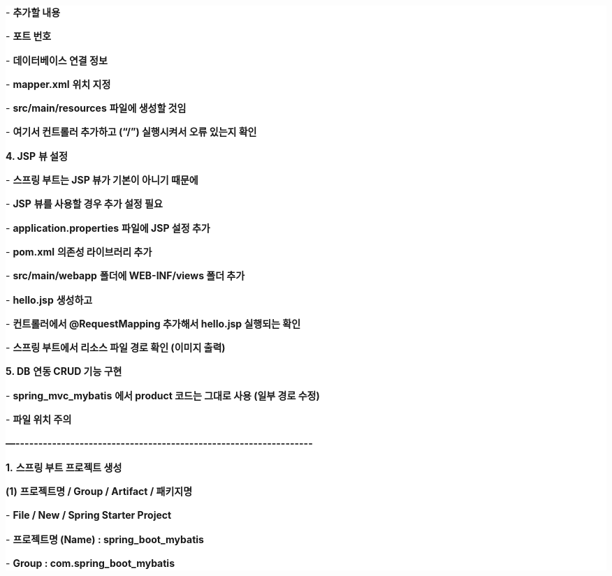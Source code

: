 \-   **추가할 내용**

\-   **포트 번호**

\-   **데이터베이스 연결 정보**

\-   **mapper.xml** **위치 지정** 

\-   **src/main/resources** **파일에 생성할 것임**

\-   **여기서 컨트롤러 추가하고 (“/”) 실행시켜서 오류 있는지 확인**

**4. JSP** **뷰 설정**

\-   **스프링 부트는 JSP 뷰가 기본이 아니기 때문에**

\-   **JSP** **뷰를 사용할 경우 추가 설정 필요**

\-   **application.properties** **파일에 JSP 설정 추가**

\-   **pom.xml** **의존성 라이브러리 추가**

\-   **src/main/webapp** **폴더에 WEB-INF/views 폴더 추가**

\-   **hello.jsp** **생성하고**

\-   **컨트롤러에서 @RequestMapping 추가해서 hello.jsp 실행되는 확인**

\-   **스프링 부트에서 리소스 파일 경로 확인 (이미지 출력)**

**5. DB** **연동 CRUD 기능 구현**

\-   **spring_mvc_mybatis** **에서 product 코드는 그대로 사용 (일부 경로 수정)**

\-   **파일 위치 주의**

 

 

 

 

 

 

 

 

 

 

 

 

 

**—-----------------------------------------------------------------**

**1.** **스프링 부트 프로젝트 생성**

**(1)** **프로젝트명 / Group / Artifact / 패키지명**

\-   **File / New / Spring Starter Project**

\-   **프로젝트명 (Name) : spring_boot_mybatis**

\-   **Group : com.spring_boot_mybatis**
